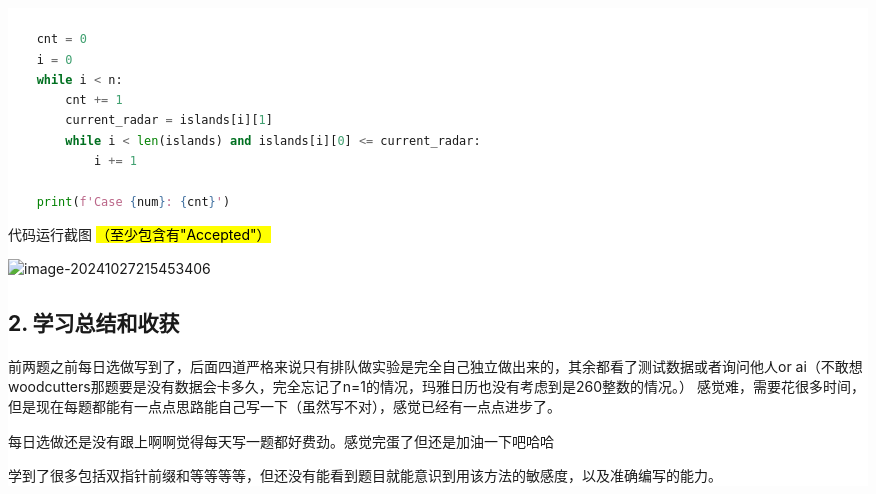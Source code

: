 ```python

    cnt = 0
    i = 0
    while i < n:
        cnt += 1
        current_radar = islands[i][1]
        while i < len(islands) and islands[i][0] <= current_radar:
            i += 1

    print(f'Case {num}: {cnt}')
```



代码运行截图 <mark>（至少包含有"Accepted"）</mark>

![image-20241027215453406](C:\Users\kivvii\AppData\Roaming\Typora\typora-user-images\image-20241027215453406.png)



## 2. 学习总结和收获

前两题之前每日选做写到了，后面四道严格来说只有排队做实验是完全自己独立做出来的，其余都看了测试数据或者询问他人or ai（不敢想woodcutters那题要是没有数据会卡多久，完全忘记了n=1的情况，玛雅日历也没有考虑到是260整数的情况。） 感觉难，需要花很多时间，但是现在每题都能有一点点思路能自己写一下（虽然写不对），感觉已经有一点点进步了。

每日选做还是没有跟上啊啊觉得每天写一题都好费劲。感觉完蛋了但还是加油一下吧哈哈

学到了很多包括双指针前缀和等等等等，但还没有能看到题目就能意识到用该方法的敏感度，以及准确编写的能力。



